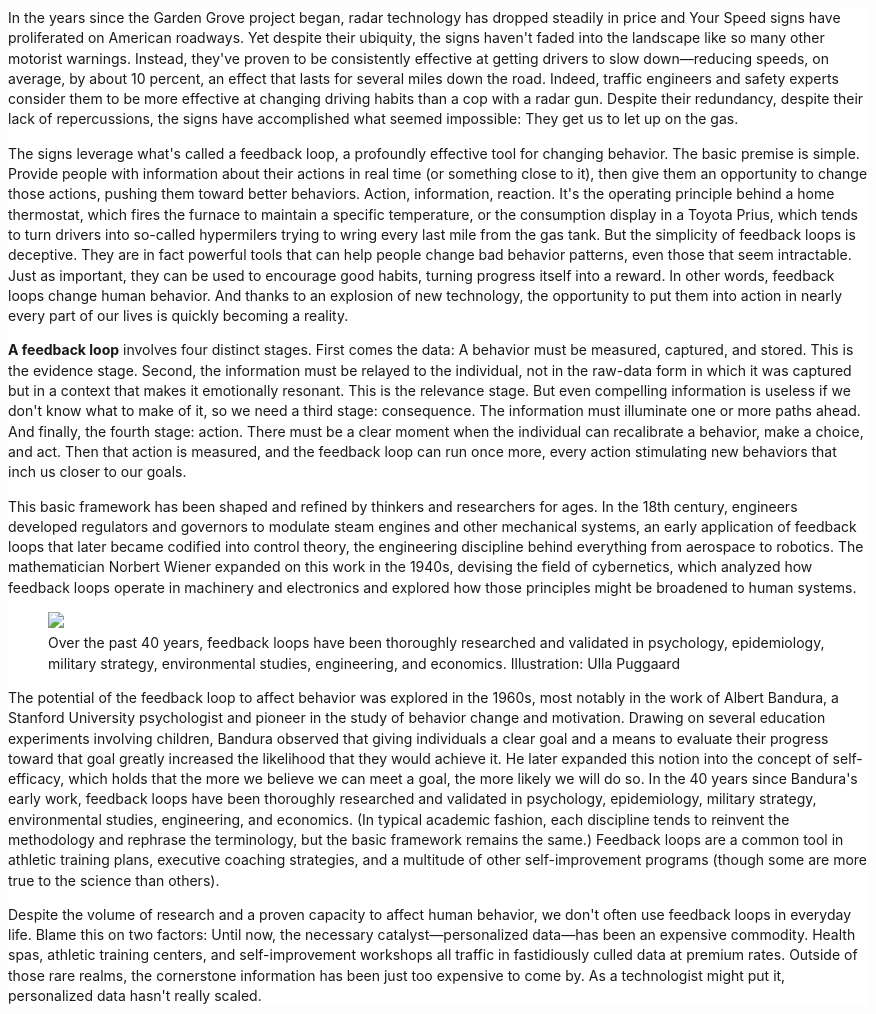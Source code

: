 <p>In the years since the Garden Grove project began, radar technology has dropped steadily in price and Your Speed signs have proliferated on American roadways. Yet despite their ubiquity, the signs haven't faded into the landscape like so many other motorist warnings. Instead, they've proven to be consistently effective at getting drivers to slow down—reducing speeds, on average, by about 10 percent, an effect that lasts for several miles down the road. Indeed, traffic engineers and safety experts consider them to be more effective at changing driving habits than a cop with a radar gun. Despite their redundancy, despite their lack of repercussions, the signs have accomplished what seemed impossible: They get us to let up on the gas.</p>
<p>The signs leverage what's called a feedback loop, a profoundly effective tool for changing behavior. The basic premise is simple. Provide people with information about their actions in real time (or something close to it), then give them an opportunity to change those actions, pushing them toward better behaviors. Action, information, reaction. It's the operating principle behind a home thermostat, which fires the furnace to maintain a specific temperature, or the consumption display in a Toyota Prius, which tends to turn drivers into so-called hypermilers trying to wring every last mile from the gas tank. But the simplicity of feedback loops is deceptive. They are in fact powerful tools that can help people change bad behavior patterns, even those that seem intractable. Just as important, they can be used to encourage good habits, turning progress itself into a reward. In other words, feedback loops change human behavior. And thanks to an explosion of new technology, the opportunity to put them into action in nearly every part of our lives is quickly becoming a reality.</p>
<p><strong>A feedback loop</strong> involves four distinct stages. First comes the data: A behavior must be measured, captured, and stored. This is the evidence stage. Second, the information must be relayed to the individual, not in the raw-data form in which it was captured but in a context that makes it emotionally resonant. This is the relevance stage. But even compelling information is useless if we don't know what to make of it, so we need a third stage: consequence. The information must illuminate one or more paths ahead. And finally, the fourth stage: action. There must be a clear moment when the individual can recalibrate a behavior, make a choice, and act. Then that action is measured, and the feedback loop can run once more, every action stimulating new behaviors that inch us closer to our goals.</p>
<p>This basic framework has been shaped and refined by thinkers and researchers for ages. In the 18th century, engineers developed regulators and governors to modulate steam engines and other mechanical systems, an early application of feedback loops that later became codified into control theory, the engineering discipline behind everything from aerospace to robotics. The mathematician Norbert Wiener expanded on this work in the 1940s, devising the field of cybernetics, which analyzed how feedback loops operate in machinery and electronics and explored how those principles might be broadened to human systems.</p>
<figure><picture><img src="https://media.wired.com/photos/5bc521892ba3661093860d4d/master/w_1600%2Cc_limit/ff_feedbackloop2_f.jpg"/></picture><figcaption>Over the past 40 years, feedback loops have been thoroughly researched and validated in psychology, epidemiology, military strategy, environmental studies, engineering, and economics. Illustration: Ulla Puggaard </figcaption></figure>
<p>The potential of the feedback loop to affect behavior was explored in the 1960s, most notably in the work of Albert Bandura, a Stanford University psychologist and pioneer in the study of behavior change and motivation. Drawing on several education experiments involving children, Bandura observed that giving individuals a clear goal and a means to evaluate their progress toward that goal greatly increased the likelihood that they would achieve it. He later expanded this notion into the concept of self-efficacy, which holds that the more we believe we can meet a goal, the more likely we will do so. In the 40 years since Bandura's early work, feedback loops have been thoroughly researched and validated in psychology, epidemiology, military strategy, environmental studies, engineering, and economics. (In typical academic fashion, each discipline tends to reinvent the methodology and rephrase the terminology, but the basic framework remains the same.) Feedback loops are a common tool in athletic training plans, executive coaching strategies, and a multitude of other self-improvement programs (though some are more true to the science than others).</p>
<p>Despite the volume of research and a proven capacity to affect human behavior, we don't often use feedback loops in everyday life. Blame this on two factors: Until now, the necessary catalyst—personalized data—has been an expensive commodity. Health spas, athletic training centers, and self-improvement workshops all traffic in fastidiously culled data at premium rates. Outside of those rare realms, the cornerstone information has been just too expensive to come by. As a technologist might put it, personalized data hasn't really scaled.</p>